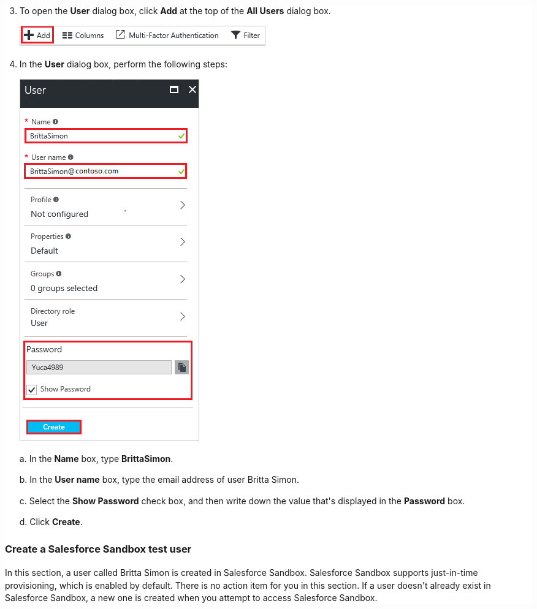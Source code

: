 3. To open the **User** dialog box, click **Add** at the top of the **All Users** dialog box.

    ![The Add button](./media/active-directory-saas-salesforce-sandbox-tutorial/create_aaduser_03.png)

4. In the **User** dialog box, perform the following steps:

    ![The User dialog box](./media/active-directory-saas-salesforce-sandbox-tutorial/create_aaduser_04.png)

    a. In the **Name** box, type **BrittaSimon**.

    b. In the **User name** box, type the email address of user Britta Simon.

    c. Select the **Show Password** check box, and then write down the value that's displayed in the **Password** box.

    d. Click **Create**.
 
### Create a Salesforce Sandbox test user

In this section, a user called Britta Simon is created in Salesforce Sandbox. Salesforce Sandbox supports just-in-time provisioning, which is enabled by default.
There is no action item for you in this section. If a user doesn't already exist in Salesforce Sandbox, a new one is created when you attempt to access Salesforce Sandbox.
